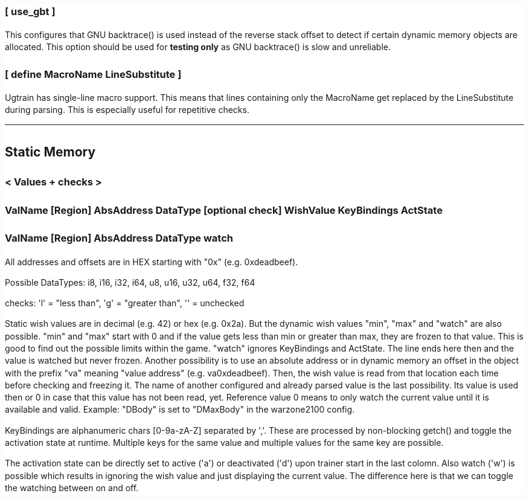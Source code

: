 ### [ use_gbt ]

This configures that GNU backtrace() is used instead of the reverse stack
offset to detect if certain dynamic memory objects are allocated. This option
should be used for **testing only** as GNU backtrace() is slow and unreliable.

### [ define MacroName LineSubstitute ]

Ugtrain has single-line macro support. This means that lines containing only
the MacroName get replaced by the LineSubstitute during parsing. This is
especially useful for repetitive checks.


-----

## Static Memory

### < Values + checks >

### ValName [Region] AbsAddress DataType [optional check] WishValue KeyBindings ActState
### ValName [Region] AbsAddress DataType watch

All addresses and offsets are in HEX starting with "0x" (e.g. 0xdeadbeef).

Possible DataTypes: i8, i16, i32, i64, u8, u16, u32, u64, f32, f64

checks: 'l' = "less than", 'g' = "greater than", '' = unchecked

Static wish values are in decimal (e.g. 42) or hex (e.g. 0x2a).
But the dynamic wish values
"min", "max" and "watch" are also possible. "min" and "max" start with 0
and if the value gets less than min or greater than max, they are frozen
to that value. This is good to find out the possible limits within the
game. "watch" ignores KeyBindings and ActState. The line ends here
then and the value is watched but never frozen. Another possibility is
to use an absolute address or in dynamic memory an offset in the object
with the prefix "va" meaning "value address" (e.g. va0xdeadbeef). Then,
the wish value is read from that location each time before checking and
freezing it. The name of another configured and already parsed value is
the last possibility. Its value is used then or 0 in case that this value
has not been read, yet. Reference value 0 means to only watch the current
value until it is available and valid. Example: "DBody" is set to "DMaxBody"
in the warzone2100 config.

KeyBindings are alphanumeric chars [0-9a-zA-Z] separated by ','. These are
processed by non-blocking getch() and toggle the activation state at
runtime. Multiple keys for the same value and multiple values for the same
key are possible.

The activation state can be directly set to active ('a') or deactivated
('d') upon trainer start in the last colomn. Also watch ('w') is possible
which results in ignoring the wish value and just displaying the current
value. The difference here is that we can toggle the watching between on
and off.
